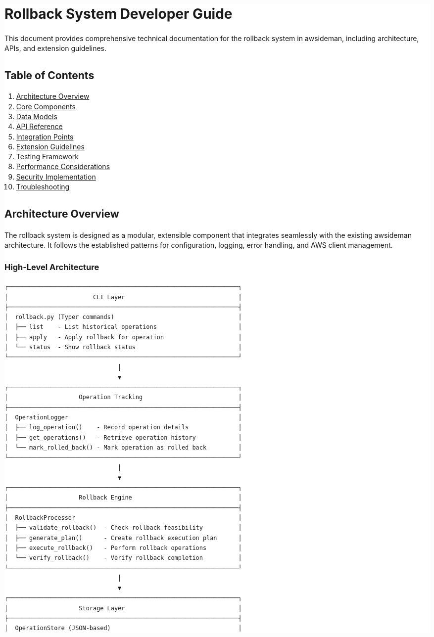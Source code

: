 # Rollback System Developer Guide

This document provides comprehensive technical documentation for the rollback system in awsideman, including architecture, APIs, and extension guidelines.

## Table of Contents

1. [Architecture Overview](#architecture-overview)
2. [Core Components](#core-components)
3. [Data Models](#data-models)
4. [API Reference](#api-reference)
5. [Integration Points](#integration-points)
6. [Extension Guidelines](#extension-guidelines)
7. [Testing Framework](#testing-framework)
8. [Performance Considerations](#performance-considerations)
9. [Security Implementation](#security-implementation)
10. [Troubleshooting](#troubleshooting)

## Architecture Overview

The rollback system is designed as a modular, extensible component that integrates seamlessly with the existing awsideman architecture. It follows the established patterns for configuration, logging, error handling, and AWS client management.

### High-Level Architecture

```
┌─────────────────────────────────────────────────────────────────┐
│                        CLI Layer                                │
├─────────────────────────────────────────────────────────────────┤
│  rollback.py (Typer commands)                                   │
│  ├── list    - List historical operations                       │
│  ├── apply   - Apply rollback for operation                     │
│  └── status  - Show rollback status                             │
└─────────────────────────────────────────────────────────────────┘
                                │
                                ▼
┌─────────────────────────────────────────────────────────────────┐
│                    Operation Tracking                           │
├─────────────────────────────────────────────────────────────────┤
│  OperationLogger                                                │
│  ├── log_operation()    - Record operation details              │
│  ├── get_operations()   - Retrieve operation history            │
│  └── mark_rolled_back() - Mark operation as rolled back         │
└─────────────────────────────────────────────────────────────────┘
                                │
                                ▼
┌─────────────────────────────────────────────────────────────────┐
│                    Rollback Engine                              │
├─────────────────────────────────────────────────────────────────┤
│  RollbackProcessor                                              │
│  ├── validate_rollback()  - Check rollback feasibility          │
│  ├── generate_plan()      - Create rollback execution plan      │
│  ├── execute_rollback()   - Perform rollback operations         │
│  └── verify_rollback()    - Verify rollback completion          │
└─────────────────────────────────────────────────────────────────┘
                                │
                                ▼
┌─────────────────────────────────────────────────────────────────┐
│                    Storage Layer                                │
├─────────────────────────────────────────────────────────────────┤
│  OperationStore (JSON-based)                                    │
```